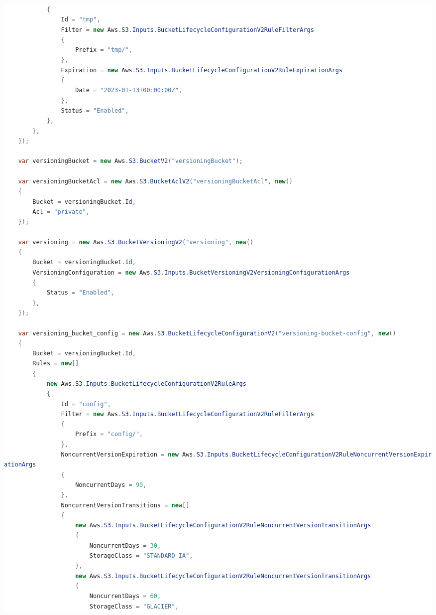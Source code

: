 ```csharp
            {
                Id = "tmp",
                Filter = new Aws.S3.Inputs.BucketLifecycleConfigurationV2RuleFilterArgs
                {
                    Prefix = "tmp/",
                },
                Expiration = new Aws.S3.Inputs.BucketLifecycleConfigurationV2RuleExpirationArgs
                {
                    Date = "2023-01-13T00:00:00Z",
                },
                Status = "Enabled",
            },
        },
    });

    var versioningBucket = new Aws.S3.BucketV2("versioningBucket");

    var versioningBucketAcl = new Aws.S3.BucketAclV2("versioningBucketAcl", new()
    {
        Bucket = versioningBucket.Id,
        Acl = "private",
    });

    var versioning = new Aws.S3.BucketVersioningV2("versioning", new()
    {
        Bucket = versioningBucket.Id,
        VersioningConfiguration = new Aws.S3.Inputs.BucketVersioningV2VersioningConfigurationArgs
        {
            Status = "Enabled",
        },
    });

    var versioning_bucket_config = new Aws.S3.BucketLifecycleConfigurationV2("versioning-bucket-config", new()
    {
        Bucket = versioningBucket.Id,
        Rules = new[]
        {
            new Aws.S3.Inputs.BucketLifecycleConfigurationV2RuleArgs
            {
                Id = "config",
                Filter = new Aws.S3.Inputs.BucketLifecycleConfigurationV2RuleFilterArgs
                {
                    Prefix = "config/",
                },
                NoncurrentVersionExpiration = new Aws.S3.Inputs.BucketLifecycleConfigurationV2RuleNoncurrentVersionExpirationArgs
                {
                    NoncurrentDays = 90,
                },
                NoncurrentVersionTransitions = new[]
                {
                    new Aws.S3.Inputs.BucketLifecycleConfigurationV2RuleNoncurrentVersionTransitionArgs
                    {
                        NoncurrentDays = 30,
                        StorageClass = "STANDARD_IA",
                    },
                    new Aws.S3.Inputs.BucketLifecycleConfigurationV2RuleNoncurrentVersionTransitionArgs
                    {
                        NoncurrentDays = 60,
                        StorageClass = "GLACIER",
```